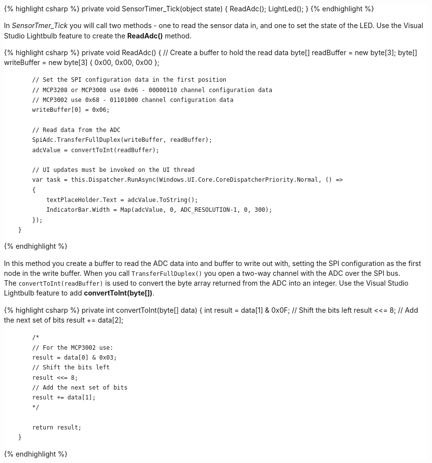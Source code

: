 {% highlight csharp %}
        private void SensorTimer_Tick(object state)
        {
            ReadAdc();
            LightLed();
        }
{% endhighlight %}

In _SensorTmer\_Tick_ you will call two methods - one to read the sensor data in, and one to set the state of the LED. Use the Visual Studio Lightbulb feature to create the __ReadAdc()__ method.

{% highlight csharp %}
        private void ReadAdc()
        {
            // Create a buffer to hold the read data
            byte[] readBuffer = new byte[3];
            byte[] writeBuffer = new byte[3] { 0x00, 0x00, 0x00 };
            
            // Set the SPI configuration data in the first position
            // MCP3208 or MCP3008 use 0x06 - 00000110 channel configuration data
            // MCP3002 use 0x68 - 01101000 channel configuration data
            writeBuffer[0] = 0x06;

            // Read data from the ADC
            SpiAdc.TransferFullDuplex(writeBuffer, readBuffer);
            adcValue = convertToInt(readBuffer);

            // UI updates must be invoked on the UI thread
            var task = this.Dispatcher.RunAsync(Windows.UI.Core.CoreDispatcherPriority.Normal, () =>
            {
                textPlaceHolder.Text = adcValue.ToString();
                IndicatorBar.Width = Map(adcValue, 0, ADC_RESOLUTION-1, 0, 300);
            });
        }
{% endhighlight %}

In this method you create a buffer to read the ADC data into and buffer to write out with, setting the SPI configuration as the first node in the write buffer. When you call <code>TransferFullDuplex()</code> you open a two-way channel with the ADC over the SPI bus.  
The <code>convertToInt(readBuffer)</code> is used to convert the byte array returned from the ADC into an integer. Use the Visual Studio Lightbulb feature to add __convertToInt(byte[])__.

{% highlight csharp %}
        private int convertToInt(byte[] data)
        {
            int result = data[1] & 0x0F;
            // Shift the bits left
            result <<= 8;
            // Add the next set of bits
            result += data[2];
            
            /*
            // For the MCP3002 use:
            result = data[0] & 0x03;
            // Shift the bits left
            result <<= 8;
            // Add the next set of bits
            result += data[1];
            */
            
            return result;
        }
{% endhighlight %}


[nextlab]: /rpi2/04/